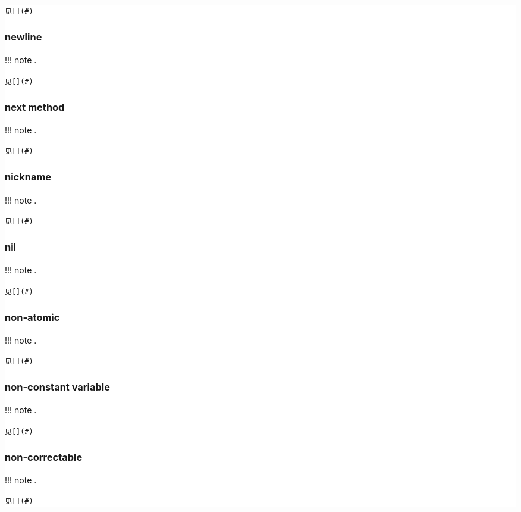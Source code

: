     见[](#)


### <span id="newline">newline</span>

!!! note
    .

    见[](#)


### <span id="next method">next method</span>

!!! note
    .

    见[](#)


### <span id="nickname">nickname</span>

!!! note
    .

    见[](#)


### <span id="nil">nil</span>

!!! note
    .

    见[](#)


### <span id="non-atomic">non-atomic</span>

!!! note
    .

    见[](#)


### <span id="non-constant variable">non-constant variable</span>

!!! note
    .

    见[](#)


### <span id="non-correctable">non-correctable</span>

!!! note
    .

    见[](#)

